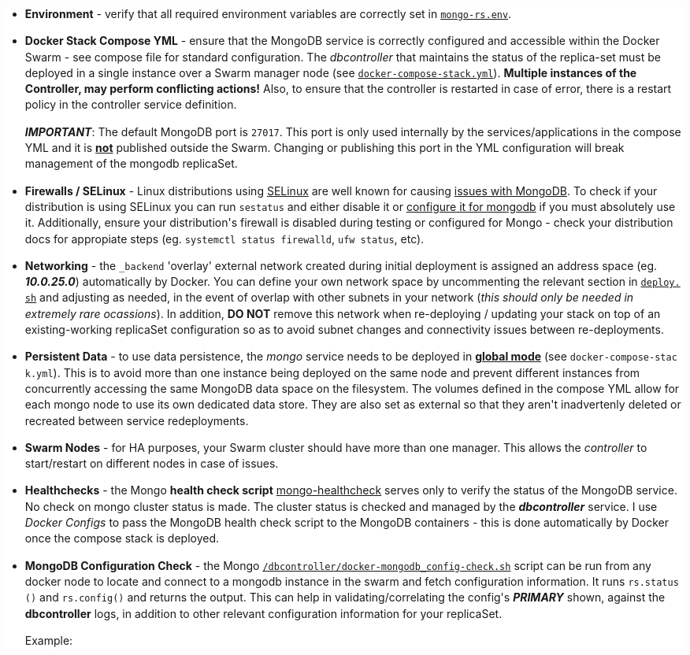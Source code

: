 - **Environment** - verify that all required environment variables are correctly set in [`mongo-rs.env`](../docker/mongo-rs.env). 

* **Docker Stack Compose YML** - ensure that the MongoDB service is correctly configured and accessible within the Docker Swarm - see compose file for standard configuration. The *dbcontroller* that maintains the status of the replica-set must be deployed in a single instance over a Swarm manager node (see [`docker-compose-stack.yml`](/docker/docker-compose-stack.yml)).  **Multiple instances of the Controller, may perform conflicting actions!**  Also, to ensure that the controller is restarted in case of error, there is a restart policy in the controller service definition.  
  

  ***IMPORTANT***: The default MongoDB port is `27017`.  This port is only used internally by the services/applications in the compose YML and it is <u>**not**</u> published outside the Swarm.  Changing or publishing this port in the YML configuration will break management of the mongodb replicaSet.

* **Firewalls / SELinux** - Linux distributions using [SELinux](https://www.redhat.com/en/topics/linux/what-is-selinux) are well known for causing [issues with MongoDB](https://www.mongodb.com/docs/manual/tutorial/install-mongodb-on-red-hat/). To check if your distribution is using SELinux you can run `sestatus` and either disable it or [configure it for mongodb](https://severalnines.com/blog/how-configure-selinux-mongodb-replica-sets/) if you must absolutely use it.  Additionally, ensure your distribution's firewall is disabled during testing or configured for Mongo - check your distribution docs for appropiate steps (eg. `systemctl status firewalld`, `ufw status`, etc). 

* **Networking** - the `_backend` 'overlay' external network created during initial deployment is assigned an address space (eg. ***10.0.25.0***) automatically by Docker. You can define your own network space by uncommenting the relevant section in [`deploy.sh`](../docker/deploy.sh) and adjusting as needed, in the event of overlap with other subnets in your network (*this should only be needed in extremely rare ocassions*). In addition, **DO NOT** remove this network when re-deploying / updating your stack on top of an existing-working replicaSet configuration so as to avoid subnet changes and connectivity issues between re-deployments.

- **Persistent Data** - to use data persistence, the *mongo* service needs to be deployed in [**global mode**](https://docs.docker.com/compose/compose-file/deploy/#mode) (see `docker-compose-stack.yml`). This is to avoid more than one instance being deployed on the same node and prevent different instances from concurrently accessing the same MongoDB data space on the filesystem.  The volumes defined in the compose YML allow for each mongo node to use its own dedicated data store.  They are also set as external so that they aren't inadvertenly deleted or recreated between service redeployments.

* **Swarm Nodes** - for HA purposes, your Swarm cluster should have more than one manager. This allows the *controller* to start/restart on different nodes in case of issues.

- **Healthchecks** - the Mongo **health check script** [mongo-healthcheck](../docker/mongo-healthcheck) serves only to verify the status of the MongoDB service. No check on mongo cluster status is made. The cluster status is checked and managed by the ***dbcontroller*** service. I use *Docker Configs* to pass the MongoDB health check script to the MongoDB containers - this is done automatically by Docker once the compose stack is deployed.

- **MongoDB Configuration Check** - the Mongo [`/dbcontroller/docker-mongodb_config-check.sh`](/dbcontroller/docker-mongodb_config-check.sh) script can be run from any docker node to locate and connect to a mongodb instance in the swarm and fetch configuration information.  It runs `rs.status()` and `rs.config()` and returns the output. This can help in validating/correlating the config's ***PRIMARY*** shown, against the **dbcontroller** logs, in addition to other relevant configuration information for your replicaSet.

    Example:
